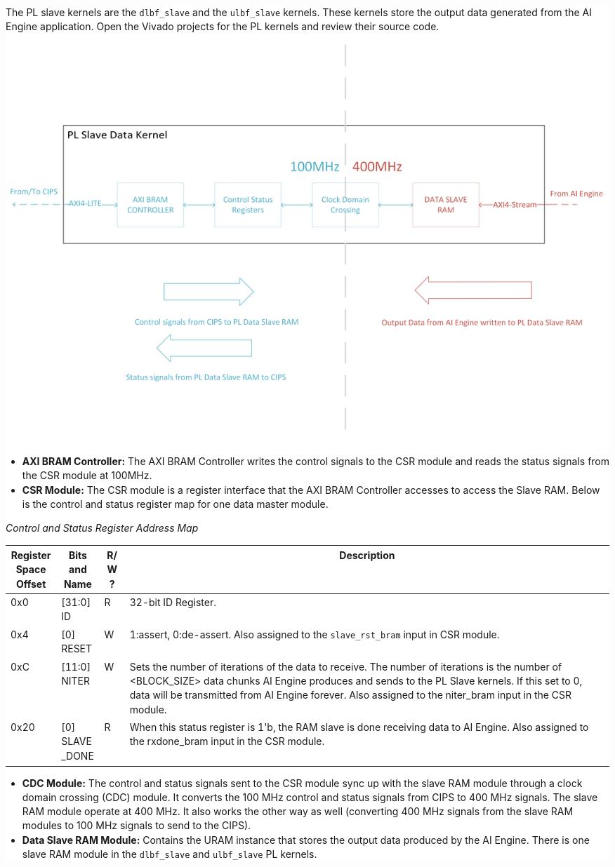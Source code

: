 The PL slave kernels are the `dlbf_slave` and the `ulbf_slave` kernels. These kernels store the output data generated from the AI Engine application. Open the Vivado projects for the PL kernels and review their source code.

![PL Slave Kernel Block Diagram](images/pl_slave_kernel_block_diagram.png)

* **AXI BRAM Controller:** The AXI BRAM Controller writes the control signals to the CSR module and reads the status signals from the CSR module at 100MHz.
* **CSR Module:** The CSR module is a register interface that the AXI BRAM Controller accesses to access the Slave RAM. Below is the control and status register map for one data master module.

_Control and Status Register Address Map_

| Register Space Offset | Bits and Name | R/W? | Description |  
|  ---  |  ---  |  ---  | --- |
| 0x0 | \[31:0\] ID | R | 32-bit ID Register.|
| 0x4 | \[0\] RESET | W | 1:assert, 0:de-assert. Also assigned to the `slave_rst_bram` input in CSR module. |
| 0xC | \[11:0\] NITER | W | Sets the number of iterations of the data to receive. The number of iterations is the number of <BLOCK_SIZE> data chunks AI Engine produces and sends to the PL Slave kernels. If this set to 0, data will be transmitted from AI Engine forever. Also assigned to the niter_bram input in the CSR module. |
| 0x20 | \[0\] SLAVE_DONE | R | When this status register is 1'b, the RAM slave is done receiving data to AI Engine. Also assigned to the rxdone_bram input in the CSR module. |

* **CDC Module:** The control and status signals sent to the CSR module sync up with the slave RAM module through a clock domain crossing (CDC) module. It converts the 100 MHz control and status signals from CIPS to 400 MHz signals. The slave RAM module operate at 400 MHz. It also works the other way as well (converting 400 MHz signals from the slave RAM modules to 100 MHz signals to send to the CIPS).   
* **Data Slave RAM Module:** Contains the URAM instance that stores the output data produced by the AI Engine. There is one slave RAM module in the ``dlbf_slave`` and ``ulbf_slave`` PL kernels.
